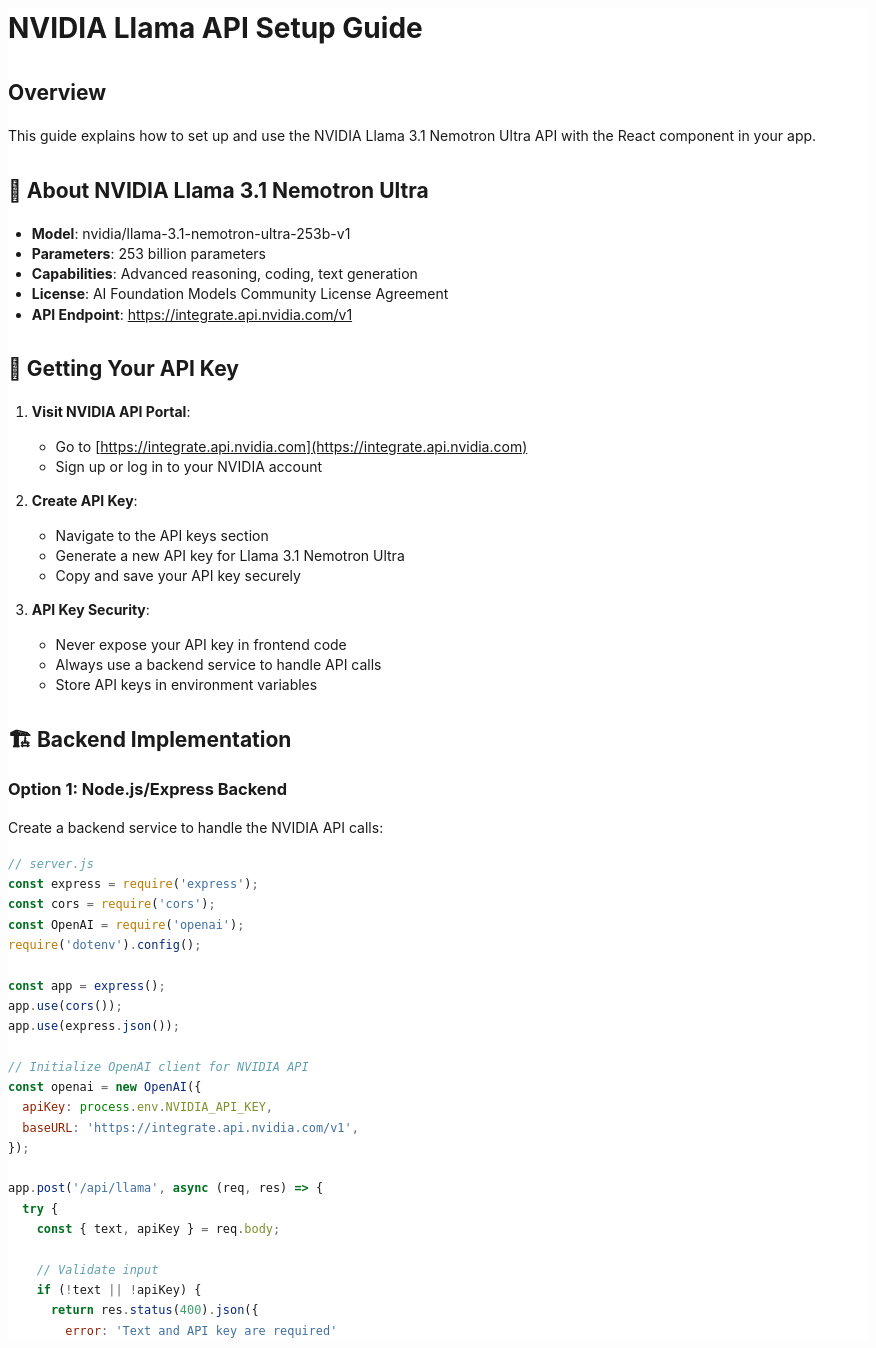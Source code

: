 # NVIDIA Llama API Setup Guide

## Overview

This guide explains how to set up and use the NVIDIA Llama 3.1 Nemotron Ultra API with the React component in your app.

## 🤖 About NVIDIA Llama 3.1 Nemotron Ultra

- **Model**: nvidia/llama-3.1-nemotron-ultra-253b-v1
- **Parameters**: 253 billion parameters
- **Capabilities**: Advanced reasoning, coding, text generation
- **License**: AI Foundation Models Community License Agreement
- **API Endpoint**: https://integrate.api.nvidia.com/v1

## 🔑 Getting Your API Key

1. **Visit NVIDIA API Portal**:
   - Go to [https://integrate.api.nvidia.com](https://integrate.api.nvidia.com)
   - Sign up or log in to your NVIDIA account

2. **Create API Key**:
   - Navigate to the API keys section
   - Generate a new API key for Llama 3.1 Nemotron Ultra
   - Copy and save your API key securely

3. **API Key Security**:
   - Never expose your API key in frontend code
   - Always use a backend service to handle API calls
   - Store API keys in environment variables

## 🏗️ Backend Implementation

### Option 1: Node.js/Express Backend

Create a backend service to handle the NVIDIA API calls:

```javascript
// server.js
const express = require('express');
const cors = require('cors');
const OpenAI = require('openai');
require('dotenv').config();

const app = express();
app.use(cors());
app.use(express.json());

// Initialize OpenAI client for NVIDIA API
const openai = new OpenAI({
  apiKey: process.env.NVIDIA_API_KEY,
  baseURL: 'https://integrate.api.nvidia.com/v1',
});

app.post('/api/llama', async (req, res) => {
  try {
    const { text, apiKey } = req.body;
    
    // Validate input
    if (!text || !apiKey) {
      return res.status(400).json({ 
        error: 'Text and API key are required' 
```